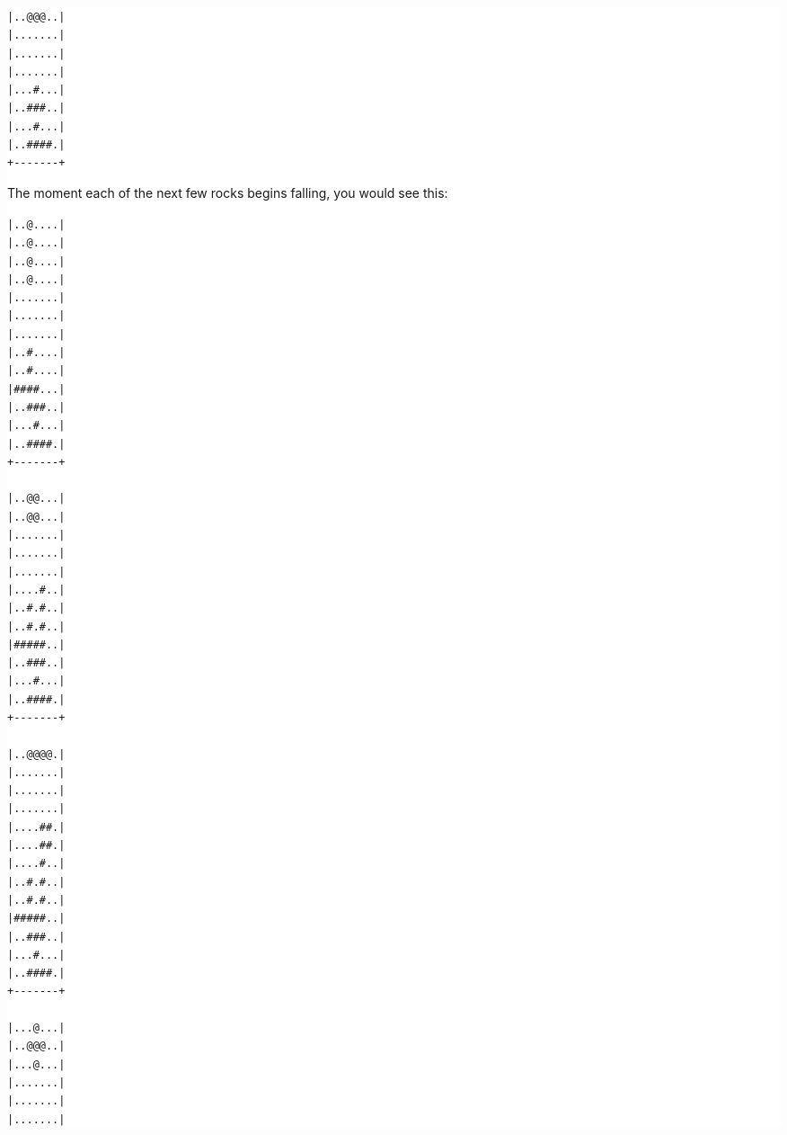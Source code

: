 ```
|..@@@..|
|.......|
|.......|
|.......|
|...#...|
|..###..|
|...#...|
|..####.|
+-------+
```

The moment each of the next few rocks begins falling, you would see this:

```
|..@....|
|..@....|
|..@....|
|..@....|
|.......|
|.......|
|.......|
|..#....|
|..#....|
|####...|
|..###..|
|...#...|
|..####.|
+-------+

|..@@...|
|..@@...|
|.......|
|.......|
|.......|
|....#..|
|..#.#..|
|..#.#..|
|#####..|
|..###..|
|...#...|
|..####.|
+-------+

|..@@@@.|
|.......|
|.......|
|.......|
|....##.|
|....##.|
|....#..|
|..#.#..|
|..#.#..|
|#####..|
|..###..|
|...#...|
|..####.|
+-------+

|...@...|
|..@@@..|
|...@...|
|.......|
|.......|
|.......|
```